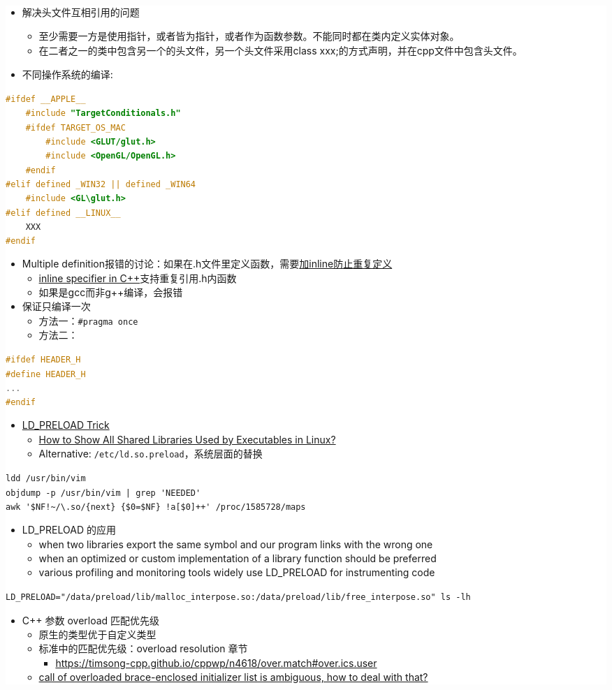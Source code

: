 * 解决头文件互相引用的问题
  * 至少需要一方是使用指针，或者皆为指针，或者作为函数参数。不能同时都在类内定义实体对象。
  * 在二者之一的类中包含另一个的头文件，另一个头文件采用class xxx;的方式声明，并在cpp文件中包含头文件。

* 不同操作系统的编译:

```c++
#ifdef __APPLE__
	#include "TargetConditionals.h"
	#ifdef TARGET_OS_MAC
		#include <GLUT/glut.h>
		#include <OpenGL/OpenGL.h>
	#endif
#elif defined _WIN32 || defined _WIN64
	#include <GL\glut.h>
#elif defined __LINUX__
	XXX
#endif
```

* Multiple definition报错的讨论：如果在.h文件里定义函数，需要[加inline防止重复定义](https://softwareengineering.stackexchange.com/questions/339486/when-a-function-should-be-declared-inline-in-c)
  * [inline specifier in C++](https://en.cppreference.com/w/cpp/language/inline)支持重复引用.h内函数
  * 如果是gcc而非g++编译，会报错
* 保证只编译一次
  * 方法一：`#pragma once`
  * 方法二：

```c++
#ifdef HEADER_H
#define HEADER_H
...
#endif
```

* [LD_PRELOAD Trick](https://www.baeldung.com/linux/ld_preload-trick-what-is)
  * [How to Show All Shared Libraries Used by Executables in Linux?](https://www.baeldung.com/linux/show-shared-libraries-executables)
  * Alternative: `/etc/ld.so.preload`，系统层面的替换

```shell
ldd /usr/bin/vim
objdump -p /usr/bin/vim | grep 'NEEDED'
awk '$NF!~/\.so/{next} {$0=$NF} !a[$0]++' /proc/1585728/maps
```

  * LD_PRELOAD 的应用
    * when two libraries export the same symbol and our program links with the wrong one
    * when an optimized or custom implementation of a library function should be preferred
    * various profiling and monitoring tools widely use LD_PRELOAD for instrumenting code

```shell
LD_PRELOAD="/data/preload/lib/malloc_interpose.so:/data/preload/lib/free_interpose.so" ls -lh
```

* C++ 参数 overload 匹配优先级
  * 原生的类型优于自定义类型
  * 标准中的匹配优先级：overload resolution 章节
    * https://timsong-cpp.github.io/cppwp/n4618/over.match#over.ics.user
  * [call of overloaded brace-enclosed initializer list is ambiguous, how to deal with that?](https://stackoverflow.com/questions/14587436/call-of-overloaded-brace-enclosed-initializer-list-is-ambiguous-how-to-deal-w)
